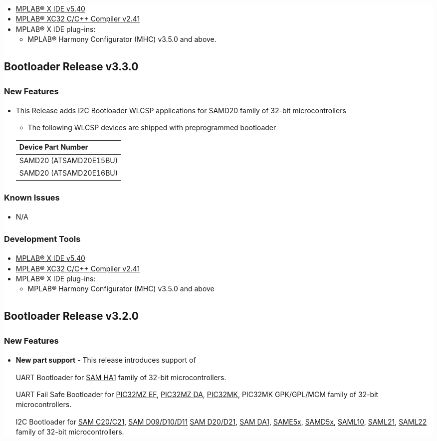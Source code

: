 * [MPLAB® X IDE v5.40](https://www.microchip.com/mplab/mplab-x-ide)
* [MPLAB® XC32 C/C++ Compiler v2.41](https://www.microchip.com/mplab/compilers)
* MPLAB® X IDE plug-ins:
    * MPLAB® Harmony Configurator (MHC) v3.5.0 and above.

## Bootloader Release v3.3.0
### New Features

- This Release adds I2C Bootloader WLCSP applications for SAMD20 family of 32-bit microcontrollers

    - The following WLCSP devices are shipped with preprogrammed bootloader

    | Device Part Number     |
    | ---------------------- |
    | SAMD20 (ATSAMD20E15BU) |
    | SAMD20 (ATSAMD20E16BU) |


### Known Issues

- N/A

### Development Tools

* [MPLAB® X IDE v5.40](https://www.microchip.com/mplab/mplab-x-ide)
* [MPLAB® XC32 C/C++ Compiler v2.41](https://www.microchip.com/mplab/compilers)
* MPLAB® X IDE plug-ins:
    * MPLAB® Harmony Configurator (MHC) v3.5.0 and above


## Bootloader Release v3.2.0
### New Features

- **New part support** - This release introduces support of

    UART Bootloader for
    [SAM HA1](https://www.microchip.com/wwwproducts/en/ATSAMHA1G16A-B) family of 32-bit microcontrollers.

    UART Fail Safe Bootloader for
    [PIC32MZ EF](https://www.microchip.com/design-centers/32-bit/pic-32-bit-mcus/pic32mz-ef-family),
    [PIC32MZ DA](https://www.microchip.com/design-centers/32-bit/pic-32-bit-mcus/pic32mz-da-family),
    [PIC32MK](https://www.microchip.com/design-centers/32-bit/pic-32-bit-mcus/pic32mk-family),
    PIC32MK GPK/GPL/MCM family of 32-bit microcontrollers.

    I2C Bootloader for 
    [SAM C20/C21](https://www.microchip.com/design-centers/32-bit/sam-32-bit-mcus/sam-c-mcus),
    [SAM D09/D10/D11](https://www.microchip.com/design-centers/32-bit/sam-32-bit-mcus/sam-d-mcus)
    [SAM D20/D21](https://www.microchip.com/design-centers/32-bit/sam-32-bit-mcus/sam-d-mcus),
    [SAM DA1](https://www.microchip.com/design-centers/32-bit/sam-32-bit-mcus/sam-d-mcus),
    [SAME5x](https://www.microchip.com/design-centers/32-bit/sam-32-bit-mcus/sam-e-mcus),
    [SAMD5x](https://www.microchip.com/design-centers/32-bit/sam-32-bit-mcus/sam-d-mcus),
    [SAML10](https://www.microchip.com/design-centers/32-bit/sam-32-bit-mcus/sam-l-mcus),
    [SAML21](https://www.microchip.com/design-centers/32-bit/sam-32-bit-mcus/sam-l-mcus),
    [SAML22](https://www.microchip.com/design-centers/32-bit/sam-32-bit-mcus/sam-l-mcus) family of 32-bit microcontrollers.
